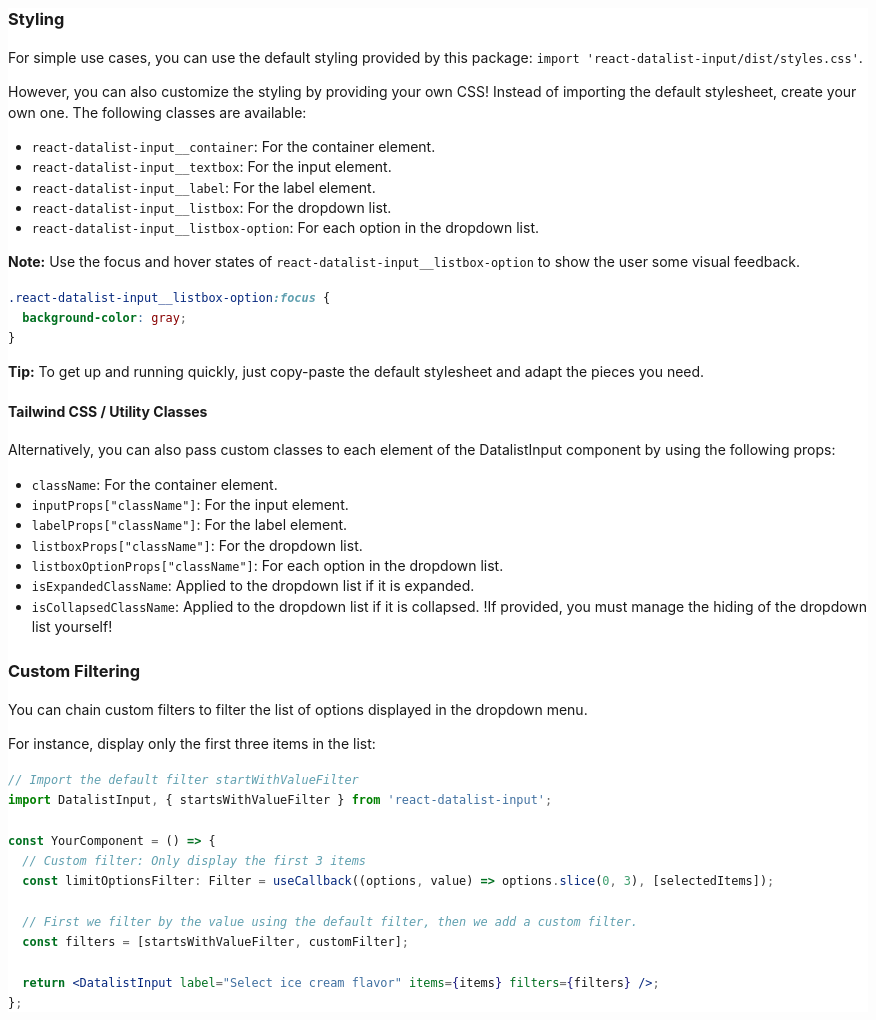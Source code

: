 ### Styling

For simple use cases, you can use the default styling provided by this package: `import 'react-datalist-input/dist/styles.css'`.

However, you can also customize the styling by providing your own CSS! Instead of importing the default stylesheet, create your own one. The following classes are available:

- `react-datalist-input__container`: For the container element.
- `react-datalist-input__textbox`: For the input element.
- `react-datalist-input__label`: For the label element.
- `react-datalist-input__listbox`: For the dropdown list.
- `react-datalist-input__listbox-option`: For each option in the dropdown list.

**Note:** Use the focus and hover states of `react-datalist-input__listbox-option` to show the user some visual feedback.

```css
.react-datalist-input__listbox-option:focus {
  background-color: gray;
}
```

**Tip:** To get up and running quickly, just copy-paste the default stylesheet and adapt the pieces you need.

#### Tailwind CSS / Utility Classes

Alternatively, you can also pass custom classes to each element of the DatalistInput component by using the following props:

- `className`: For the container element.
- `inputProps["className"]`: For the input element.
- `labelProps["className"]`: For the label element.
- `listboxProps["className"]`: For the dropdown list.
- `listboxOptionProps["className"]`: For each option in the dropdown list.
- `isExpandedClassName`: Applied to the dropdown list if it is expanded.
- `isCollapsedClassName`: Applied to the dropdown list if it is collapsed. !If provided, you must manage the hiding of the dropdown list yourself!

### Custom Filtering

You can chain custom filters to filter the list of options displayed in the dropdown menu.

For instance, display only the first three items in the list:

```jsx
// Import the default filter startWithValueFilter
import DatalistInput, { startsWithValueFilter } from 'react-datalist-input';

const YourComponent = () => {
  // Custom filter: Only display the first 3 items
  const limitOptionsFilter: Filter = useCallback((options, value) => options.slice(0, 3), [selectedItems]);

  // First we filter by the value using the default filter, then we add a custom filter.
  const filters = [startsWithValueFilter, customFilter];

  return <DatalistInput label="Select ice cream flavor" items={items} filters={filters} />;
};
```
